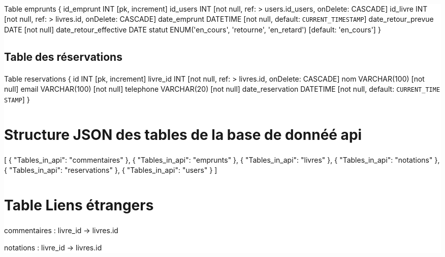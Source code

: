 Table emprunts {
  id_emprunt INT [pk, increment]
  id_users INT [not null, ref: > users.id_users, onDelete: CASCADE]
  id_livre INT [not null, ref: > livres.id, onDelete: CASCADE]
  date_emprunt DATETIME [not null, default: `CURRENT_TIMESTAMP`]
  date_retour_prevue DATE [not null]
  date_retour_effective DATE
  statut ENUM('en_cours', 'retourne', 'en_retard') [default: 'en_cours']
}

## Table des réservations

Table reservations {
  id INT [pk, increment]
  livre_id INT [not null, ref: > livres.id, onDelete: CASCADE]
  nom VARCHAR(100) [not null]
  email VARCHAR(100) [not null]
  telephone VARCHAR(20) [not null]
  date_reservation DATETIME [not null, default: `CURRENT_TIMESTAMP`]
}

# Structure JSON des tables de la base de donnéé api

 [
  {
    "Tables_in_api": "commentaires"
  },
  {
    "Tables_in_api": "emprunts"
  },
  {
    "Tables_in_api": "livres"
  },
  {
    "Tables_in_api": "notations"
  },
  {
    "Tables_in_api": "reservations"
  },
  {
    "Tables_in_api": "users"
  }
]

# Table	                 Liens étrangers

commentaires :            	 livre_id → livres.id

notations	   :             livre_id → livres.id
